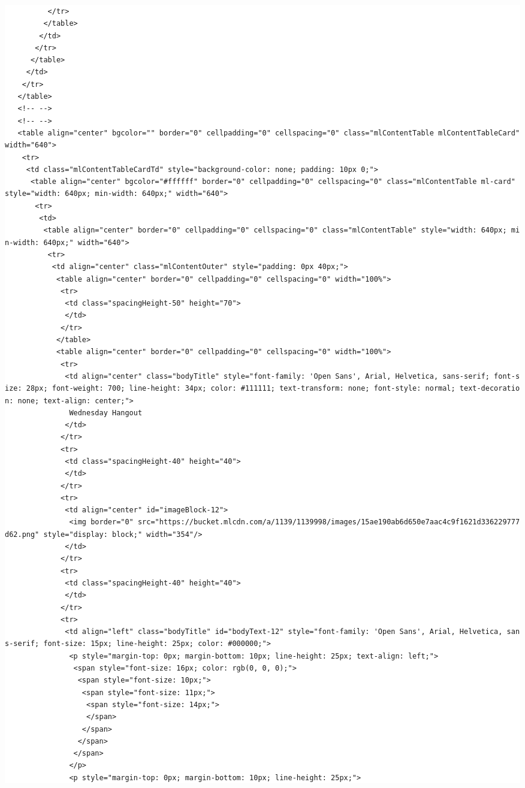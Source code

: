               </tr>
             </table>
            </td>
           </tr>
          </table>
         </td>
        </tr>
       </table>
       <!-- -->
       <!-- -->
       <table align="center" bgcolor="" border="0" cellpadding="0" cellspacing="0" class="mlContentTable mlContentTableCard" width="640">
        <tr>
         <td class="mlContentTableCardTd" style="background-color: none; padding: 10px 0;">
          <table align="center" bgcolor="#ffffff" border="0" cellpadding="0" cellspacing="0" class="mlContentTable ml-card" style="width: 640px; min-width: 640px;" width="640">
           <tr>
            <td>
             <table align="center" border="0" cellpadding="0" cellspacing="0" class="mlContentTable" style="width: 640px; min-width: 640px;" width="640">
              <tr>
               <td align="center" class="mlContentOuter" style="padding: 0px 40px;">
                <table align="center" border="0" cellpadding="0" cellspacing="0" width="100%">
                 <tr>
                  <td class="spacingHeight-50" height="70">
                  </td>
                 </tr>
                </table>
                <table align="center" border="0" cellpadding="0" cellspacing="0" width="100%">
                 <tr>
                  <td align="center" class="bodyTitle" style="font-family: 'Open Sans', Arial, Helvetica, sans-serif; font-size: 28px; font-weight: 700; line-height: 34px; color: #111111; text-transform: none; font-style: normal; text-decoration: none; text-align: center;">
                   Wednesday Hangout
                  </td>
                 </tr>
                 <tr>
                  <td class="spacingHeight-40" height="40">
                  </td>
                 </tr>
                 <tr>
                  <td align="center" id="imageBlock-12">
                   <img border="0" src="https://bucket.mlcdn.com/a/1139/1139998/images/15ae190ab6d650e7aac4c9f1621d336229777d62.png" style="display: block;" width="354"/>
                  </td>
                 </tr>
                 <tr>
                  <td class="spacingHeight-40" height="40">
                  </td>
                 </tr>
                 <tr>
                  <td align="left" class="bodyTitle" id="bodyText-12" style="font-family: 'Open Sans', Arial, Helvetica, sans-serif; font-size: 15px; line-height: 25px; color: #000000;">
                   <p style="margin-top: 0px; margin-bottom: 10px; line-height: 25px; text-align: left;">
                    <span style="font-size: 16px; color: rgb(0, 0, 0);">
                     <span style="font-size: 10px;">
                      <span style="font-size: 11px;">
                       <span style="font-size: 14px;">
                       </span>
                      </span>
                     </span>
                    </span>
                   </p>
                   <p style="margin-top: 0px; margin-bottom: 10px; line-height: 25px;">